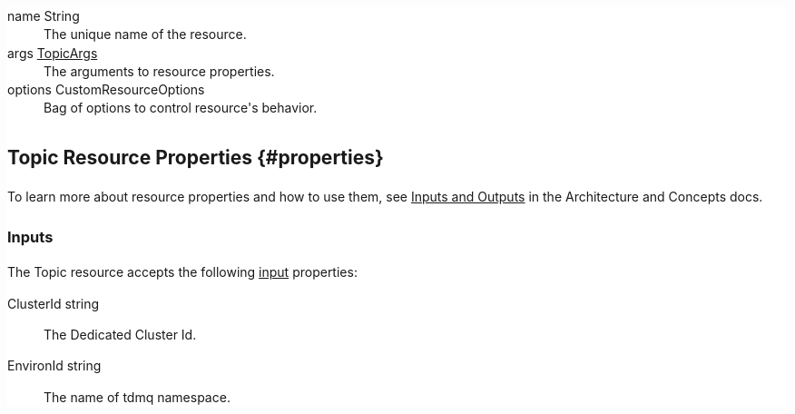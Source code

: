 </pulumi-choosable>
</div>

<div>
<pulumi-choosable type="language" values="java">

<dl class="resources-properties"><dt
        class="property-required" title="Required">
        <span>name</span>
        <span class="property-indicator"></span>
        <span class="property-type">String</span>
    </dt>
    <dd>The unique name of the resource.</dd><dt
        class="property-required" title="Required">
        <span>args</span>
        <span class="property-indicator"></span>
        <span class="property-type"><a href="#inputs">TopicArgs</a></span>
    </dt>
    <dd>The arguments to resource properties.</dd><dt
        class="property-optional" title="Optional">
        <span>options</span>
        <span class="property-indicator"></span>
        <span class="property-type">CustomResourceOptions</span>
    </dt>
    <dd>Bag of options to control resource&#39;s behavior.</dd></dl>

</pulumi-choosable>
</div>

## Topic Resource Properties {#properties}

To learn more about resource properties and how to use them, see [Inputs and Outputs](/docs/intro/concepts/inputs-outputs) in the Architecture and Concepts docs.

### Inputs

The Topic resource accepts the following [input](/docs/intro/concepts/inputs-outputs) properties:



<div>
<pulumi-choosable type="language" values="csharp">
<dl class="resources-properties"><dt class="property-required property-replacement"
            title="Required">
        <span id="clusterid_csharp">
<a data-swiftype-name="resource-property" data-swiftype-type="text" href="#clusterid_csharp" style="color: inherit; text-decoration: inherit;">Cluster<wbr>Id</a>
</span>
        <span class="property-indicator"></span>
        <span class="property-type">string</span>
    </dt>
    <dd><p>The Dedicated Cluster Id.</p>
</dd><dt class="property-required property-replacement"
            title="Required">
        <span id="environid_csharp">
<a data-swiftype-name="resource-property" data-swiftype-type="text" href="#environid_csharp" style="color: inherit; text-decoration: inherit;">Environ<wbr>Id</a>
</span>
        <span class="property-indicator"></span>
        <span class="property-type">string</span>
    </dt>
    <dd><p>The name of tdmq namespace.</p>
</dd><dt class="property-required"
            title="Required">
        <span id="partitions_csharp">